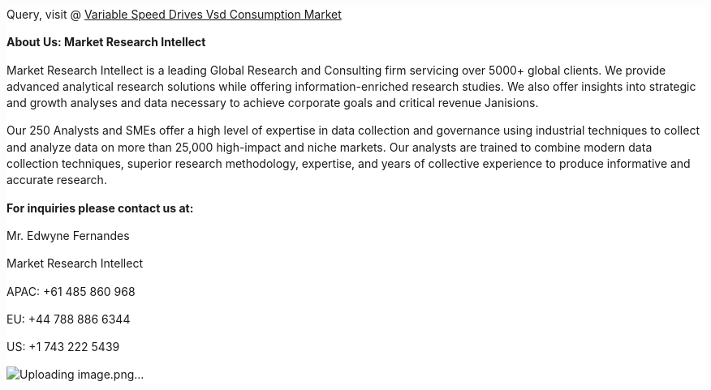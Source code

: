 Query, visit&nbsp;@</strong>&nbsp;</span><span class="font-[700]"><a href="https://www.marketresearchintellect.com/product/global-variable-speed-drives-vsd-consumption-market-size-and-forecast/?utm_source=Linkedin&utm_medium=829" target="_blank" data-tracking-control-name="article-ssr-frontend-pulse_little-text-block" data-tracking-will-navigate="" data-test-link="">Variable Speed Drives Vsd Consumption Market</a></span></p><p><strong><span class="font-[700]">About Us: Market Research Intellect</span></strong></p><p><span class="">Market Research Intellect is a leading Global Research and Consulting firm servicing over 5000+ global clients. We provide advanced analytical research solutions while offering information-enriched research studies.&nbsp;</span>We also offer insights into strategic and growth analyses and data necessary to achieve corporate goals and critical revenue Janisions.</p><p><span class="">Our 250 Analysts and SMEs offer a high level of expertise in data collection and governance using industrial techniques to collect and analyze data on more than 25,000 high-impact and niche markets. Our analysts are trained to combine modern data collection techniques, superior research methodology, expertise, and years of collective experience to produce informative and accurate research.</span></p><p><strong>For inquiries please contact us at:</strong></p><p>Mr. Edwyne Fernandes</p><p>Market Research Intellect</p><p>APAC: +61 485 860 968</p><p>EU: +44 788 886 6344</p><p>US: +1 743 222 5439</p>
![Uploading image.png…]()
